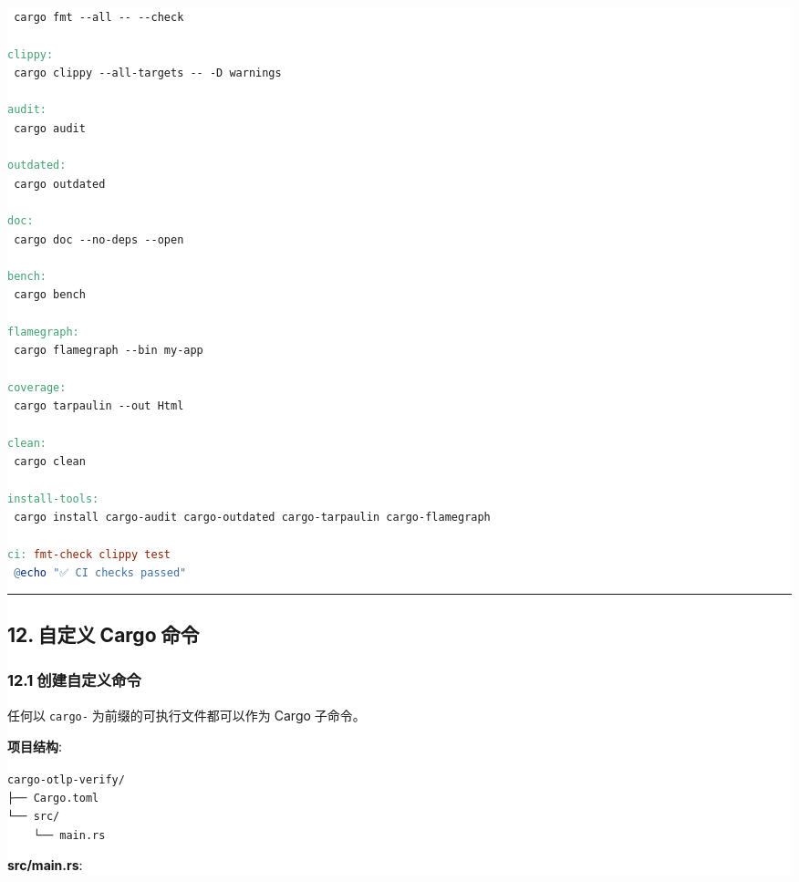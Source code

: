 ```makefile
 cargo fmt --all -- --check

clippy:
 cargo clippy --all-targets -- -D warnings

audit:
 cargo audit

outdated:
 cargo outdated

doc:
 cargo doc --no-deps --open

bench:
 cargo bench

flamegraph:
 cargo flamegraph --bin my-app

coverage:
 cargo tarpaulin --out Html

clean:
 cargo clean

install-tools:
 cargo install cargo-audit cargo-outdated cargo-tarpaulin cargo-flamegraph

ci: fmt-check clippy test
 @echo "✅ CI checks passed"
```

---

## 12. 自定义 Cargo 命令

### 12.1 创建自定义命令

任何以 `cargo-` 为前缀的可执行文件都可以作为 Cargo 子命令。

**项目结构**:

```text
cargo-otlp-verify/
├── Cargo.toml
└── src/
    └── main.rs
```

**src/main.rs**:
